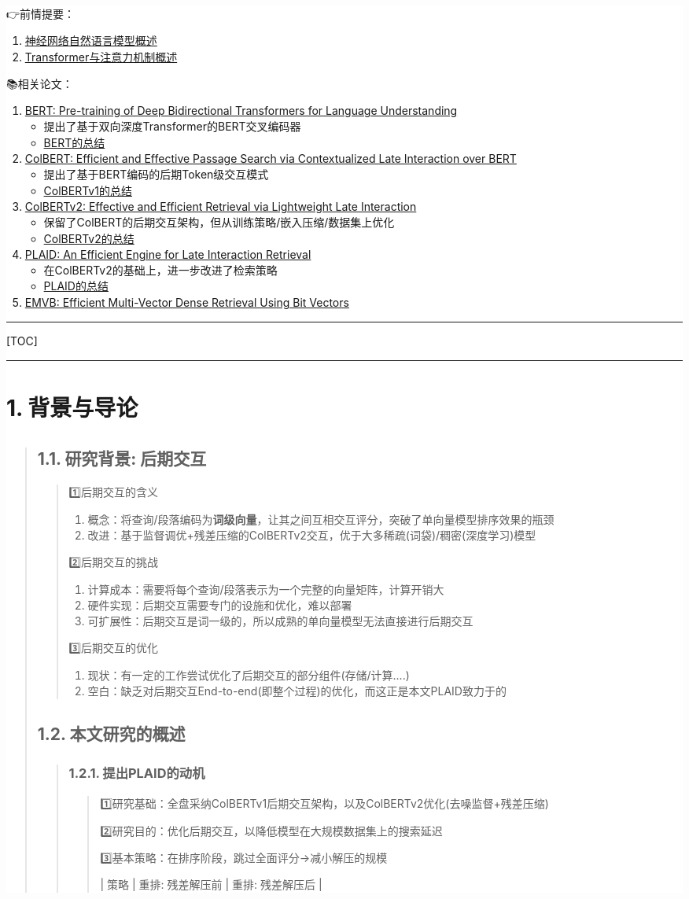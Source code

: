 :point_right:前情提要：

1. [神经网络自然语言模型概述](https://dannhiroaki.blog.csdn.net/article/details/143985271)
2. [$\text{Transformer}$与注意力机制概述](https://dannhiroaki.blog.csdn.net/article/details/144035750)

:books:相关论文：

1. [$\text{BERT: Pre-training of Deep Bidirectional Transformers for Language Understanding}$](https://doi.org/10.48550/arXiv.1810.04805)
   - 提出了基于双向深度$\text{Transformer}$的$\text{BERT}$交叉编码器
   - [$\text{BERT}$的总结](https://blog.csdn.net/qq_64091900/article/details/144120987)
2. [$\text{ColBERT: Efficient and Effective Passage Search via Contextualized Late Interaction over BERT}$](https://doi.org/10.48550/arXiv.2004.12832)
   - 提出了基于$\text{BERT}$编码的后期$\text{Token}$级交互模式
   - [$\text{ColBERTv1}$的总结](https://dannhiroaki.blog.csdn.net/article/details/144157480)
3. [$\text{ColBERTv2: Effective and Efficient Retrieval via Lightweight Late Interaction}$](https://doi.org/10.48550/arXiv.2112.01488)
   - 保留了$\text{ColBERT}$的后期交互架构，但从训练策略$/$嵌入压缩$/$数据集上优化
   - [$\text{ColBERTv2}$的总结](https://dannhiroaki.blog.csdn.net/article/details/144378880)
4. [$\text{PLAID: An Efficient Engine for Late Interaction Retrieval}$](https://doi.org/10.48550/arXiv.2205.09707)
   - 在$\text{ColBERTv2}$的基础上，进一步改进了检索策略
   - [$\text{PLAID}$的总结](https://blog.csdn.net/qq_64091900/article/details/144410178)
5. [$\text{EMVB: Efficient Multi-Vector Dense Retrieval Using Bit Vectors}$](https://doi.org/10.48550/arXiv.2404.02805)  

---

[TOC]

---

# $\textbf{1. }$背景与导论

> ## $\textbf{1.1. }$研究背景: 后期交互
>
> > :one:后期交互的含义
> >
> > 1. 概念：将查询$/$段落编码为**词级向量**，让其之间互相交互评分，突破了单向量模型排序效果的瓶颈
> > 2. 改进：基于监督调优$+$残差压缩的$\text{ColBERTv2}$交互，优于大多稀疏(词袋)$/$稠密(深度学习)模型
> >
> > :two:后期交互的挑战
> >
> > 1. 计算成本：需要将每个查询$/$段落表示为一个完整的向量矩阵，计算开销大
> > 2. 硬件实现：后期交互需要专门的设施和优化，难以部署
> > 3. 可扩展性：后期交互是词一级的，所以成熟的单向量模型无法直接进行后期交互
> >
> > :three:后期交互的优化
> >
> > 1. 现状：有一定的工作尝试优化了后期交互的部分组件(存储$/$计算....)
> > 2. 空白：缺乏对后期交互$\text{End-to-end}$(即整个过程)的优化，而这正是本文$\text{PLAID}$致力于的
>
> ## $\textbf{1.2. }$本文研究的概述
>
> > ### $\textbf{1.2.1. }$提出$\textbf{PLAID}$的动机
> >
> > > :one:研究基础：全盘采纳$\text{ColBERTv1}$后期交互架构，以及$\text{ColBERTv2}$优化(去噪监督$+$残差压缩)
> > >
> > > :two:研究目的：优化后期交互，以降低模型在大规模数据集上的搜索延迟
> > >
> > > :three:基本策略：在排序阶段，跳过全面评分$\text{→}$减小解压的规模
> > >
> > > |        策略        | 重排: 残差解压前                                             | 重排: 残差解压后                             |